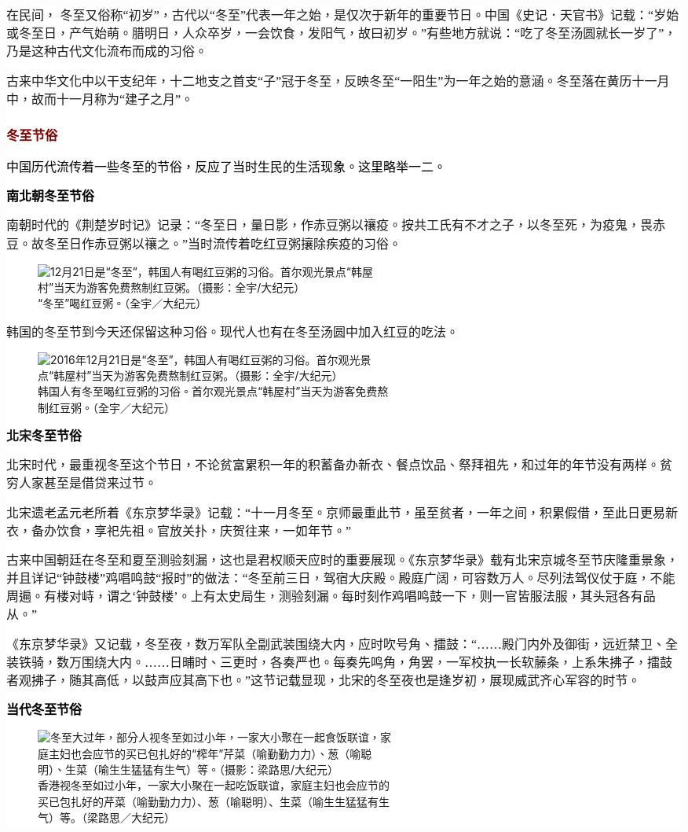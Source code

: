<p><span style="font-size: medium;"><span lang="zh-TW">在民间，</span> <span style="font-family: Liberation Serif,Times New Roman,serif;"><span lang="zh-TW">冬至</span></span><span style="font-family: Liberation Serif,Times New Roman,serif;"><span lang="en-US">又俗称</span></span><span style="font-family: Liberation Serif,Times New Roman,serif;"><span lang="zh-TW">“</span></span><span style="font-family: Liberation Serif,Times New Roman,serif;"><span lang="zh-TW">初岁”，</span></span><span style="font-family: Liberation Serif,Times New Roman,serif;"><span lang="zh-TW">古代以“</span></span><span style="font-family: Liberation Serif,Times New Roman,serif;"><span lang="zh-TW">冬至”代表一年之始，</span></span><span style="font-family: Liberation Serif,Times New Roman,serif;"><span lang="zh-TW">是</span></span><span style="font-family: Liberation Serif,Times New Roman,serif;"><span lang="en-US">仅次于新年的重要节日</span></span><span style="font-family: Liberation Serif,Times New Roman,serif;"><span lang="zh-TW">。中国</span></span><span style="font-family: Liberation Serif,Times New Roman,serif;"><span lang="zh-TW">《史记．天官书》记载：“岁始或冬至日，产气始萌。腊明日，人众卒岁，一会饮食，发阳气，故曰初岁。”有些地方就说：“吃了冬至汤圆就长一岁了”，乃是这种古代文化流布而成的习俗。</span></span></span></p>
<p><span style="font-size: medium;"><span style="font-family: Liberation Serif,Times New Roman,serif;"><span lang="zh-TW">古来中华文化中以干支纪年，十二地支之首支“子”冠于冬至，反映冬至“一阳生”为一年之始的意涵。冬至落在黄历十一月中，故而十一月称为“建子之月”。</span></span></span></p>
<h3><span lang="zh-TW" style="color: #800000;">冬至节俗</span></h3>
<p><span style="color: #000000;"><span style="font-size: medium;"><span style="font-family: Liberation Serif,Times New Roman,serif;"><span lang="zh-TW">中国历代流传着一些<span style="color: #000000;"><span style="font-size: medium;"><span style="font-family: Liberation Serif,Times New Roman,serif;">冬至的</span></span></span>节俗，反应了当时生民的生活现象。这里略举一二。</span></span></span></span></p>
<p><span style="font-size: medium; color: #000000;"><b><span style="font-family: Liberation Serif,Times New Roman,serif;"><span lang="zh-TW">南北朝<span style="color: #000000;"><span style="font-size: medium;">冬至</span></span>节俗</span></span></b></span></p>
<p><span style="font-size: medium;"><span style="font-family: Liberation Serif,Times New Roman,serif;"><span lang="zh-TW">南朝时代的《</span></span><span style="font-family: Liberation Serif,Times New Roman,serif;"><span lang="zh-TW">荆楚岁时记》记录：“冬至日，量日影，作赤豆粥以禳疫。按共工氏有不才之子，以冬至死，为疫鬼，畏赤豆。故冬至日作赤豆粥以禳之。”当时流传着吃红豆粥攘除疾疫的习俗。</span></span></span></p>
<figure id="attachment_6655058" style="width: 450px" class="wp-caption aligncenter"><img class="wp-image-6655058 size-medium" src="https://i.epochtimes.com/assets/uploads/2012/12/1212210353071873-450x295.jpg" alt="12月21日是“冬至”，韩国人有喝红豆粥的习俗。首尔观光景点“韩屋村”当天为游客免费熬制红豆粥。（摄影：全宇/大纪元）" width="450" b="295" /><figcaption class="wp-caption-text">“冬至”喝红豆粥。（全宇／大纪元）</figcaption></figure>
<p><span style="font-size: medium;"><span style="font-family: Liberation Serif,Times New Roman,serif;"><span lang="zh-TW">韩国的冬至节到今天还保留这种习俗。现代人也有在冬至汤圆中加入红豆的吃法。</span></span></span></p>
<figure id="attachment_6655099" style="width: 450px" class="wp-caption aligncenter"><img class="size-medium wp-image-6655099" src="https://i.epochtimes.com/assets/uploads/2012/12/1212210352321873-450x306.jpg" alt="2016年12月21日是“冬至”，韩国人有喝红豆粥的习俗。首尔观光景点“韩屋村”当天为游客免费熬制红豆粥。（摄影：全宇/大纪元）" width="450" b="306" /><figcaption class="wp-caption-text">韩国人有冬至喝红豆粥的习俗。首尔观光景点“韩屋村”当天为游客免费熬制红豆粥。（全宇／大纪元）</figcaption></figure>
<p><span style="font-size: medium;"><b><span style="font-family: Liberation Serif,Times New Roman,serif;"><span lang="zh-TW">北宋<span style="font-size: medium; color: #000000;"><span style="color: #000000;">冬至</span>节俗</span></span></span></b></span></p>
<p><span style="font-size: medium;"><span style="font-family: Liberation Serif,Times New Roman,serif;"><span lang="zh-TW">北宋时代，最重视冬至这个节日，不论贫富累积一年的积蓄备办新衣、餐点饮品、祭拜祖先，和过年的年节没有两样。贫穷人家甚至是</span></span><span style="font-family: Liberation Serif,Times New Roman,serif;"><span lang="zh-TW">借贷来过节。</span></span></span></p>
<p><span style="font-size: medium;"><span style="font-family: Liberation Serif,Times New Roman,serif;"><span lang="zh-TW">北宋遗老孟元老所着《东京梦华录》记载：“</span></span><span style="font-family: Liberation Serif,Times New Roman,serif;"><span lang="zh-TW">十一月冬至。京师最重此节，虽至贫者，一年之间，积累假借，至此日更易新衣，备办饮食，享祀先祖。官放关扑，庆贺往来，一如年节。”</span></span></span></p>
<p><span style="font-size: medium;"><span style="font-family: Liberation Serif,Times New Roman,serif;"><span lang="zh-TW">古来中国朝廷在冬至和夏至测验刻漏，这也是君权顺天应时的重要展现。《东京梦华录》载有北宋京城冬至节庆隆重景象，并且详记“钟鼓楼”鸡唱鸣鼓“报时”的做法：“冬至前三日，驾宿大庆殿。殿庭广阔，可容数万人。尽列法驾仪仗于庭，不能周遍。有楼对峙，谓之‘钟鼓楼’。上有太史局生，测验刻漏。每时刻作鸡唱鸣鼓一下，则一官皆服法服，其头冠各有品从。”</span></span></span></p>
<p><span style="font-size: medium;"><span style="font-family: Liberation Serif,Times New Roman,serif;"><span lang="zh-TW"><span style="font-size: medium;"><span style="font-family: Liberation Serif,Times New Roman,serif;">《东京梦华录》</span></span>又记载，冬至夜，数万军队全副武装围绕大内，应时吹号角、擂鼓：“……殿门内外及御街，远近禁卫、全装铁骑，数万围绕大内。……日晡时、三更时，各奏严也。每奏先鸣角，角罢，一军校执一长软藤条，上系朱拂子，擂鼓者观拂子，随其高低，以鼓声应其高下也。”这节记载显现</span></span><span style="font-family: Liberation Serif,Times New Roman,serif;"><span lang="zh-TW">，北宋的冬至夜也是逢岁初</span></span><span style="font-family: Liberation Serif,Times New Roman,serif;"><span lang="zh-TW">，展现威武齐心军容</span></span><span style="font-family: Liberation Serif,Times New Roman,serif;"><span lang="zh-TW">的时节。</span></span></span></p>
<p><span style="color: #000000;"><span style="font-size: medium;"><b>当代冬至节俗</b></span></span></p>
<figure id="attachment_6874268" style="width: 450px" class="wp-caption aligncenter"><img class="size-medium wp-image-6874268" src="https://i.epochtimes.com/assets/uploads/2009/12/912211602011366-450x338.jpg" alt="冬至大过年，部分人视冬至如过小年，一家大小聚在一起食饭联谊，家庭主妇也会应节的买已包扎好的“榨年”芹菜（喻勤勤力力）、葱（喻聪明）、生菜（喻生生猛猛有生气）等。（摄影：梁路思/大纪元）" width="450" b="338" /><figcaption class="wp-caption-text">香港视冬至如过小年，一家大小聚在一起吃饭联谊，家庭主妇也会应节的买已包扎好的芹菜（喻勤勤力力）、葱（喻聪明）、生菜（喻生生猛猛有生气）等。（梁路思／大纪元）</figcaption></figure>